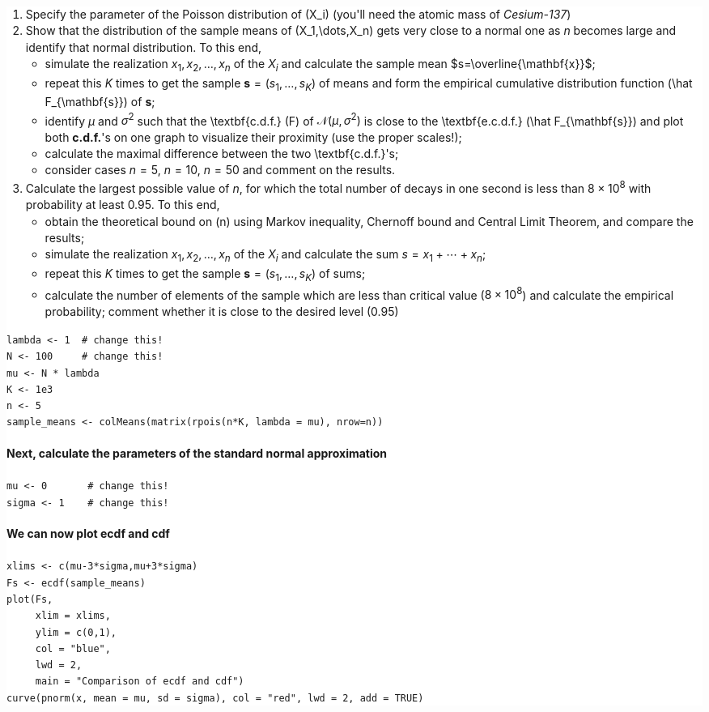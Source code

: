 1.  Specify the parameter of the Poisson distribution of \(X_i\) (you'll need the atomic mass of _Cesium-137_)  
2.  Show that the distribution of the sample means of \(X_1,\dots,X_n\) gets very close to a normal one as $n$ becomes large and identify that normal distribution. To this end,
    +  simulate the realization $x_1,x_2,\dots,x_n$ of the $X_i$ and calculate the sample mean $s=\overline{\mathbf{x}}$;
    +  repeat this $K$ times to get the sample $\mathbf{s}=(s_1,\dots,s_K)$ of means and form the empirical cumulative distribution function \(\hat  F_{\mathbf{s}}\) of $\mathbf{s}$;
    +  identify $\mu$ and $\sigma^2$ such that the \textbf{c.d.f.} \(F\) of $\mathscr{N}(\mu,\sigma^2)$ is close to the \textbf{e.c.d.f.} \(\hat F_{\mathbf{s}}\) and plot both __c.d.f.__'s on one graph to visualize their proximity (use the proper scales!);
    +  calculate the maximal difference between the two \textbf{c.d.f.}'s;
    +  consider cases $n = 5$, $n = 10$, $n=50$ and comment on the results.   
3.  Calculate the largest possible value of $n$, for which the total number of decays in one second is less than $8 \times 10^8$ with probability at least $0.95$. To this end,  
    +  obtain the theoretical bound on \(n\) using Markov inequality, Chernoff bound and Central Limit Theorem, and compare the results;  
    +  simulate the realization $x_1,x_2,\dots,x_n$ of the $X_i$ and calculate the sum $s=x_1 + \cdots +x_n$;
    +  repeat this $K$ times to get the sample $\mathbf{s}=(s_1,\dots,s_K)$ of sums;
    +  calculate the number of elements of the sample which are less than critical value ($8 \times 10^8$) and calculate the empirical probability; comment whether it is close to the desired level \(0.95\)

```{r}
lambda <- 1  # change this!
N <- 100     # change this!
mu <- N * lambda
K <- 1e3
n <- 5
sample_means <- colMeans(matrix(rpois(n*K, lambda = mu), nrow=n))
```


#### Next, calculate the parameters of the standard normal approximation

```{r}
mu <- 0       # change this!
sigma <- 1    # change this!
```

#### We can now plot ecdf and cdf

```{r}
xlims <- c(mu-3*sigma,mu+3*sigma)
Fs <- ecdf(sample_means)
plot(Fs, 
     xlim = xlims, 
     ylim = c(0,1),
     col = "blue",
     lwd = 2,
     main = "Comparison of ecdf and cdf")
curve(pnorm(x, mean = mu, sd = sigma), col = "red", lwd = 2, add = TRUE)
```
